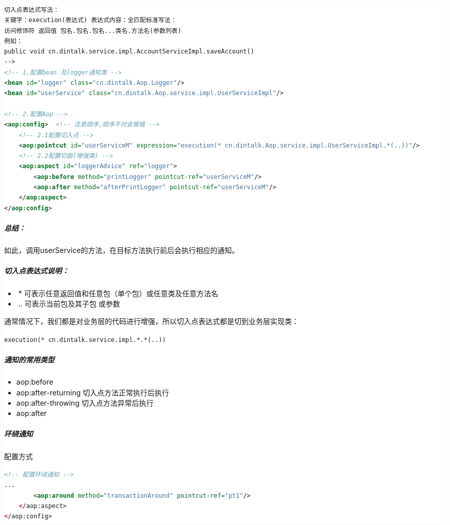 ```xml
切入点表达式写法：
关键字：execution(表达式) 表达式内容：全匹配标准写法：
访问修饰符 返回值 包名.包名.包名...类名.方法名(参数列表)
例如：
public void cn.dintalk.service.impl.AccountServiceImpl.saveAccount()
-->
<!-- 1.配置bean 及logger通知类 --> 
<bean id="logger" class="cn.dintalk.Aop.Logger"/>
<bean id="userService" class="cn.dintalk.Aop.service.impl.UserServiceImpl"/>

<!-- 2.配置Aop -->
<aop:config>  <!-- 注意顺序,顺序不对会报错 -->
    <!-- 2.1配置切入点 -->
    <aop:pointcut id="userServiceM" expression="execution(* cn.dintalk.Aop.service.impl.UserServiceImpl.*(..))"/>
    <!-- 2.2配置切面(增强类) -->
    <aop:aspect id="loggerAdvice" ref="logger">
        <aop:before method="printLogger" pointcut-ref="userServiceM"/>
        <aop:after method="afterPrintLogger" pointcut-ref="userServiceM"/>
    </aop:aspect>
</aop:config>
```

##### 总结：

​	如此，调用userService的方法，在目标方法执行前后会执行相应的通知。

##### 切入点表达式说明：

- ​     \*   可表示任意返回值和任意包（单个包）或任意类及任意方法名
- ​     ..    可表示当前包及其子包  或参数

通常情况下，我们都是对业务层的代码进行增强，所以切入点表达式都是切到业务层实现类：

```xml
execution(* cn.dintalk.service.impl.*.*(..))
```

##### 通知的常用类型

- aop:before
- aop:after-returning     切入点方法正常执行后执行
- aop:after-throwing      切入点方法异常后执行
- aop:after

##### 环绕通知

配置方式

```xml
<!-- 配置环绕通知 -->
...
		<aop:around method="transactionAround" pointcut-ref="pt1"/>
	</aop:aspect>
</aop:config>
```
